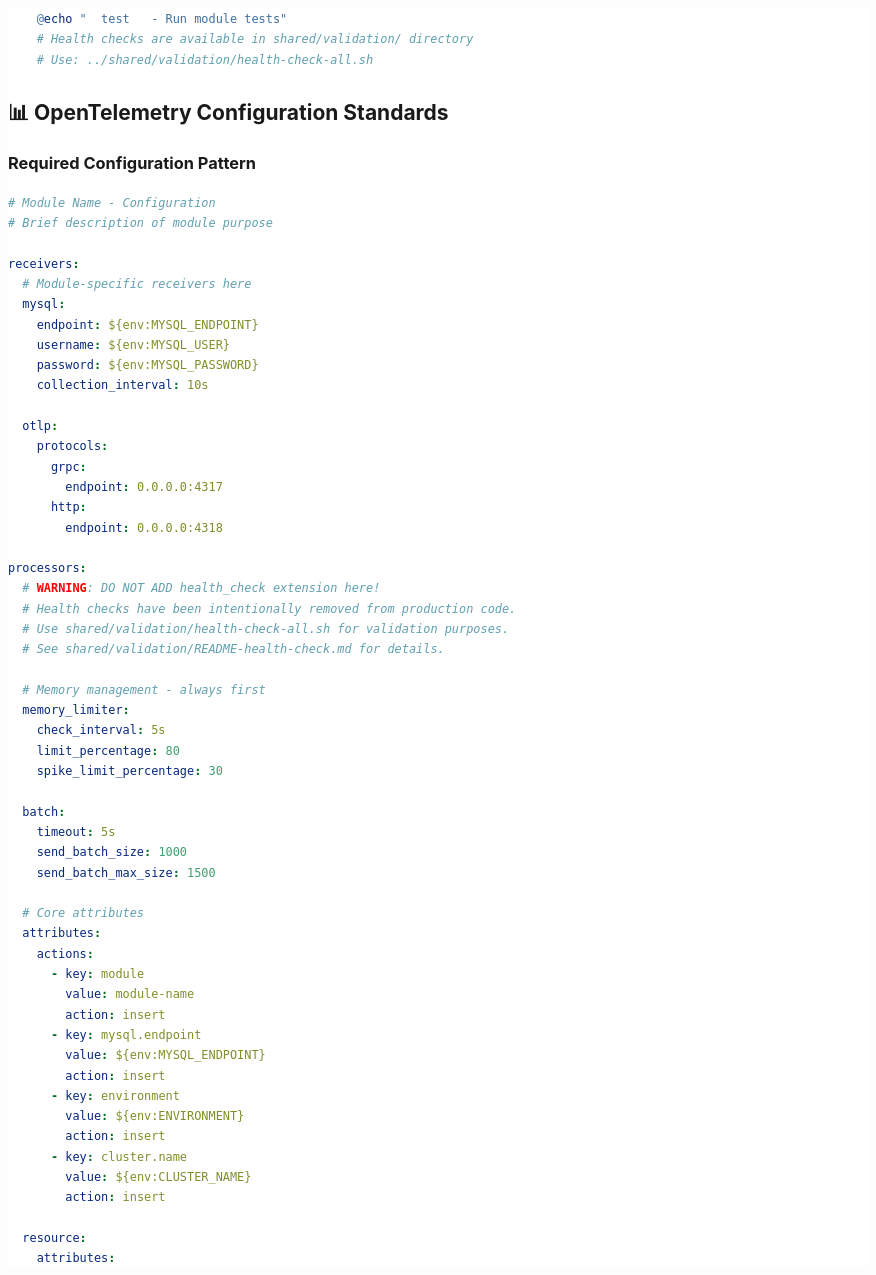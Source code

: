 ```makefile
	@echo "  test   - Run module tests"
	# Health checks are available in shared/validation/ directory
	# Use: ../shared/validation/health-check-all.sh
```

## 📊 **OpenTelemetry Configuration Standards**

### **Required Configuration Pattern**

```yaml
# Module Name - Configuration
# Brief description of module purpose

receivers:
  # Module-specific receivers here
  mysql:
    endpoint: ${env:MYSQL_ENDPOINT}
    username: ${env:MYSQL_USER}
    password: ${env:MYSQL_PASSWORD}
    collection_interval: 10s

  otlp:
    protocols:
      grpc:
        endpoint: 0.0.0.0:4317
      http:
        endpoint: 0.0.0.0:4318

processors:
  # WARNING: DO NOT ADD health_check extension here!
  # Health checks have been intentionally removed from production code.
  # Use shared/validation/health-check-all.sh for validation purposes.
  # See shared/validation/README-health-check.md for details.

  # Memory management - always first
  memory_limiter:
    check_interval: 5s
    limit_percentage: 80
    spike_limit_percentage: 30

  batch:
    timeout: 5s
    send_batch_size: 1000
    send_batch_max_size: 1500

  # Core attributes
  attributes:
    actions:
      - key: module
        value: module-name
        action: insert
      - key: mysql.endpoint
        value: ${env:MYSQL_ENDPOINT}
        action: insert
      - key: environment
        value: ${env:ENVIRONMENT}
        action: insert
      - key: cluster.name
        value: ${env:CLUSTER_NAME}
        action: insert

  resource:
    attributes:
```
